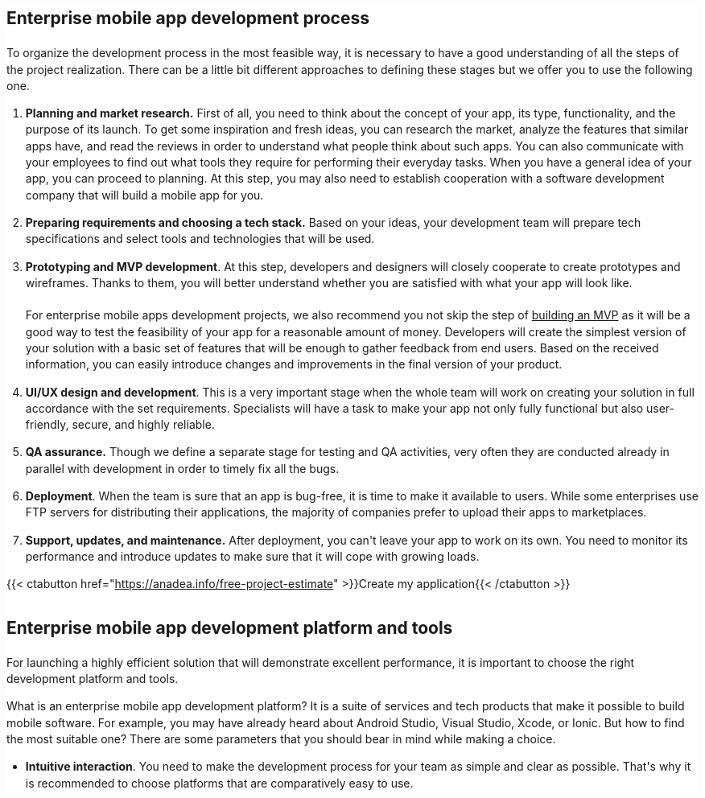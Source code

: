 ## Enterprise mobile app development process

To organize the development process in the most feasible way, it is necessary to have a good understanding of all the steps of the project realization. There can be a little bit different approaches to defining these stages but we offer you to use the following one.

1. **Planning and market research.** First of all, you need to think about the concept of your app, its type, functionality, and the purpose of its launch. To get some inspiration and fresh ideas, you can research the market, analyze the features that similar apps have, and read the reviews in order to understand what people think about such apps. You can also communicate with your employees to find out what tools they require for performing their everyday tasks. When you have a general idea of your app, you can proceed to planning. At this step, you may also need to establish cooperation with a software development company that will build a mobile app for you.

2. **Preparing requirements and choosing a tech stack.** Based on your ideas, your development team will prepare tech specifications and select tools and technologies that will be used.

3. **Prototyping and MVP development**. At this step, developers and designers will closely cooperate to create prototypes and wireframes. Thanks to them, you will better understand whether you are satisfied with what your app will look like. <br><br>For enterprise mobile apps development projects, we also recommend you not skip the step of [building an MVP](https://anadea.info/guides/what-is-mvp) as it will be a good way to test the feasibility of your app for a reasonable amount of money. Developers will create the simplest version of your solution with a basic set of features that will be enough to gather feedback from end users. Based on the received information, you can easily introduce changes and improvements in the final version of your product.

4. **UI/UX design and development**. This is a very important stage when the whole team will work on creating your solution in full accordance with the set requirements. Specialists will have a task to make your app not only fully functional but also user-friendly, secure, and highly reliable.

5. **QA assurance.** Though we define a separate stage for testing and QA activities, very often they are conducted already in parallel with development in order to timely fix all the bugs.

6. **Deployment**. When the team is sure that an app is bug-free, it is time to make it available to users. While some enterprises use FTP servers for distributing their applications, the majority of companies prefer to upload their apps to marketplaces.

7. **Support, updates, and maintenance.** After deployment, you can't leave your app to work on its own. You need to monitor its performance and introduce updates to make sure that it will cope with growing loads.

{{< ctabutton href="https://anadea.info/free-project-estimate" >}}Create my application{{< /ctabutton >}}

## Enterprise mobile app development platform and tools

For launching a highly efficient solution that will demonstrate excellent performance, it is important to choose the right development platform and tools.

What is an enterprise mobile app development platform? It is a suite of services and tech products that make it possible to build mobile software. For example, you may have already heard about Android Studio, Visual Studio, Xcode, or Ionic. But how to find the most suitable one? There are some parameters that you should bear in mind while making a choice.

- **Intuitive interaction**. You need to make the development process for your team as simple and clear as possible. That's why it is recommended to choose platforms that are comparatively easy to use.
